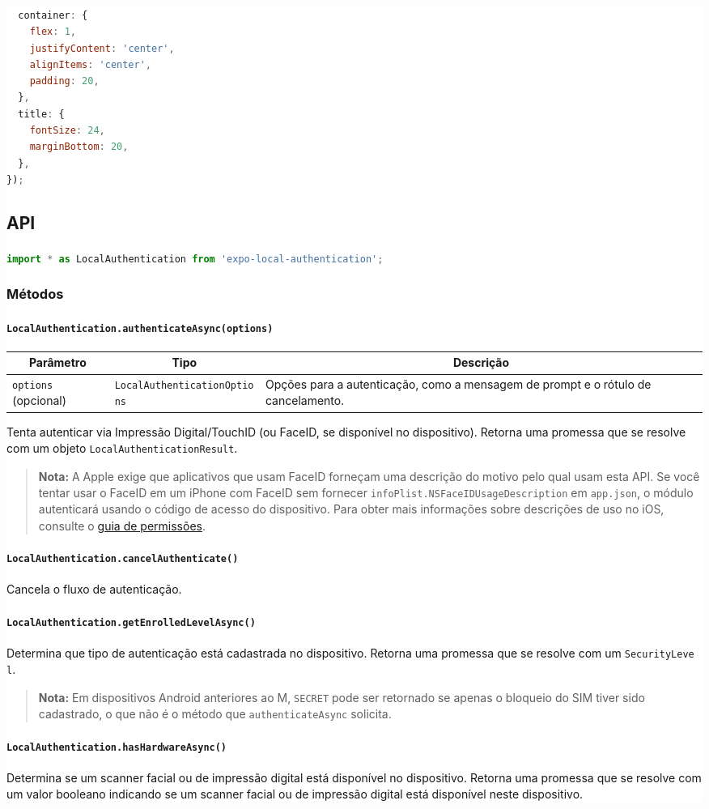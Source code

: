 ```javascript
  container: {
    flex: 1,
    justifyContent: 'center',
    alignItems: 'center',
    padding: 20,
  },
  title: {
    fontSize: 24,
    marginBottom: 20,
  },
});
```

## API

```javascript
import * as LocalAuthentication from 'expo-local-authentication';
```

### Métodos

#### `LocalAuthentication.authenticateAsync(options)`

| Parâmetro | Tipo | Descrição |
| --- | --- | --- |
| `options` (opcional) | `LocalAuthenticationOptions` | Opções para a autenticação, como a mensagem de prompt e o rótulo de cancelamento. |

Tenta autenticar via Impressão Digital/TouchID (ou FaceID, se disponível no dispositivo). Retorna uma promessa que se resolve com um objeto `LocalAuthenticationResult`.

> **Nota:** A Apple exige que aplicativos que usam FaceID forneçam uma descrição do motivo pelo qual usam esta API. Se você tentar usar o FaceID em um iPhone com FaceID sem fornecer `infoPlist.NSFaceIDUsageDescription` em `app.json`, o módulo autenticará usando o código de acesso do dispositivo. Para obter mais informações sobre descrições de uso no iOS, consulte o [guia de permissões](https://docs.expo.dev/guides/permissions/).

#### `LocalAuthentication.cancelAuthenticate()`

Cancela o fluxo de autenticação.

#### `LocalAuthentication.getEnrolledLevelAsync()`

Determina que tipo de autenticação está cadastrada no dispositivo. Retorna uma promessa que se resolve com um `SecurityLevel`.

> **Nota:** Em dispositivos Android anteriores ao M, `SECRET` pode ser retornado se apenas o bloqueio do SIM tiver sido cadastrado, o que não é o método que `authenticateAsync` solicita.

#### `LocalAuthentication.hasHardwareAsync()`

Determina se um scanner facial ou de impressão digital está disponível no dispositivo. Retorna uma promessa que se resolve com um valor booleano indicando se um scanner facial ou de impressão digital está disponível neste dispositivo.
